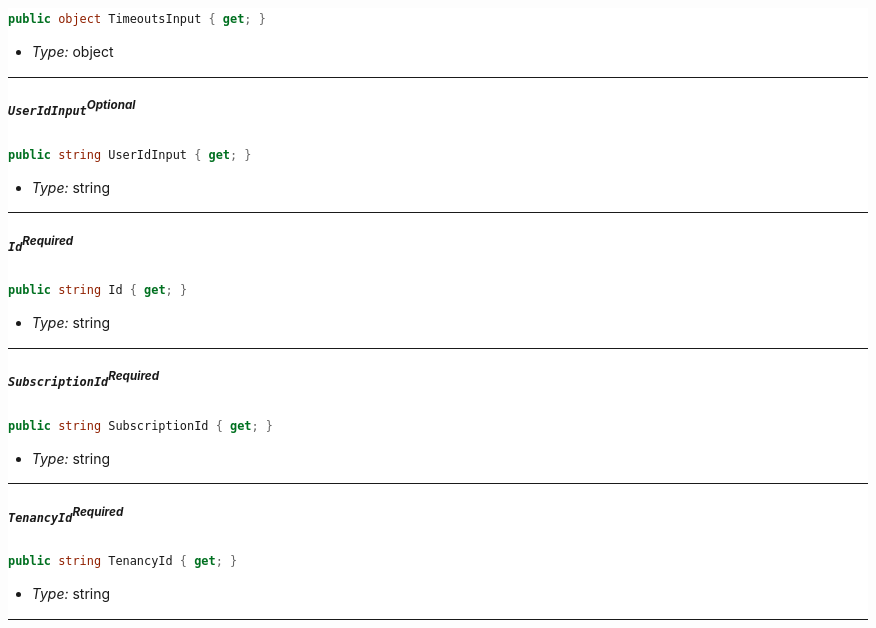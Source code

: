 ```csharp
public object TimeoutsInput { get; }
```

- *Type:* object

---

##### `UserIdInput`<sup>Optional</sup> <a name="UserIdInput" id="rhizo-co-terraform-provider-oci.usageProxySubscriptionRedeemableUser.UsageProxySubscriptionRedeemableUser.property.userIdInput"></a>

```csharp
public string UserIdInput { get; }
```

- *Type:* string

---

##### `Id`<sup>Required</sup> <a name="Id" id="rhizo-co-terraform-provider-oci.usageProxySubscriptionRedeemableUser.UsageProxySubscriptionRedeemableUser.property.id"></a>

```csharp
public string Id { get; }
```

- *Type:* string

---

##### `SubscriptionId`<sup>Required</sup> <a name="SubscriptionId" id="rhizo-co-terraform-provider-oci.usageProxySubscriptionRedeemableUser.UsageProxySubscriptionRedeemableUser.property.subscriptionId"></a>

```csharp
public string SubscriptionId { get; }
```

- *Type:* string

---

##### `TenancyId`<sup>Required</sup> <a name="TenancyId" id="rhizo-co-terraform-provider-oci.usageProxySubscriptionRedeemableUser.UsageProxySubscriptionRedeemableUser.property.tenancyId"></a>

```csharp
public string TenancyId { get; }
```

- *Type:* string

---

